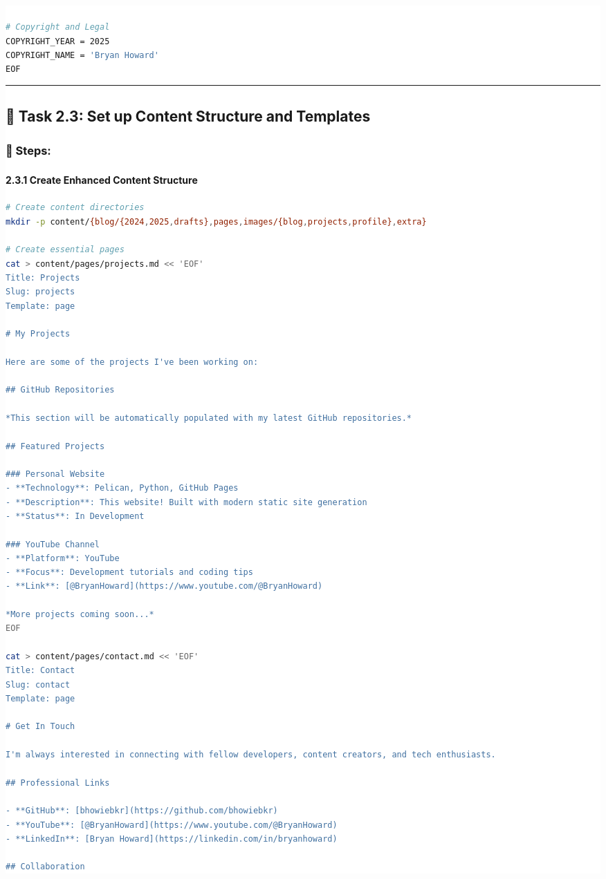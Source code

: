 ```bash

# Copyright and Legal
COPYRIGHT_YEAR = 2025
COPYRIGHT_NAME = 'Bryan Howard'
EOF
```

---

## 📁 Task 2.3: Set up Content Structure and Templates

### 📝 Steps:

#### 2.3.1 Create Enhanced Content Structure
```bash
# Create content directories
mkdir -p content/{blog/{2024,2025,drafts},pages,images/{blog,projects,profile},extra}

# Create essential pages
cat > content/pages/projects.md << 'EOF'
Title: Projects
Slug: projects
Template: page

# My Projects

Here are some of the projects I've been working on:

## GitHub Repositories

*This section will be automatically populated with my latest GitHub repositories.*

## Featured Projects

### Personal Website
- **Technology**: Pelican, Python, GitHub Pages
- **Description**: This website! Built with modern static site generation
- **Status**: In Development

### YouTube Channel
- **Platform**: YouTube
- **Focus**: Development tutorials and coding tips
- **Link**: [@BryanHoward](https://www.youtube.com/@BryanHoward)

*More projects coming soon...*
EOF

cat > content/pages/contact.md << 'EOF'
Title: Contact
Slug: contact
Template: page

# Get In Touch

I'm always interested in connecting with fellow developers, content creators, and tech enthusiasts.

## Professional Links

- **GitHub**: [bhowiebkr](https://github.com/bhowiebkr)
- **YouTube**: [@BryanHoward](https://www.youtube.com/@BryanHoward)
- **LinkedIn**: [Bryan Howard](https://linkedin.com/in/bryanhoward)

## Collaboration
```